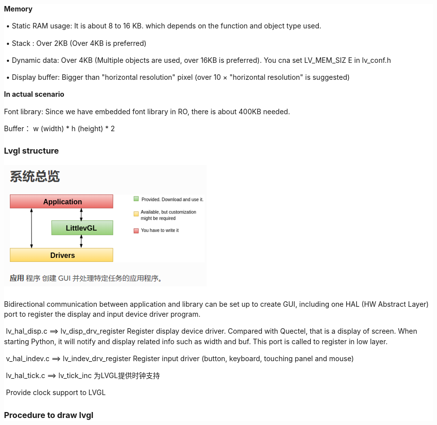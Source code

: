**Memory**

​	• Static RAM usage: It is about 8 to 16 KB.  which depends on the function and object type used. 

​	• Stack : Over 2KB (Over 4KB is preferred)

​	• Dynamic data:  Over 4KB (Multiple objects are used, over 16KB is preferred). You cna set LV_MEM_SIZ E in lv_conf.h

​	• Display buffer: Bigger than "horizontal resolution" pixel (over 10 × "horizontal resolution" is suggested)

**In actual scenario**

 Font library: Since we have embedded font library in RO, there is about 400KB needed. 

 Buffer： w (width) * h (height) * 2

### Lvgl structure

![1631262163(1)](media/lvgl_framework.jpg)

Bidirectional communication between application and library can be set up to create GUI,  including one HAL (HW Abstract Layer) port to register the display and input device driver program. 

​		lv_hal_disp.c ==> lv_disp_drv_register   Register display device driver. Compared with Quectel, that is a display of screen. When starting Python, it will notify and display related info such as width and buf. This port is called to register in low layer.

​		v_hal_indev.c ==> lv_indev_drv_register Register input driver (button, keyboard, touching panel and mouse)

​		lv_hal_tick.c ==> lv_tick_inc 为LVGL提供时钟支持

​                                                        Provide clock support to LVGL

### Procedure to draw lvgl



